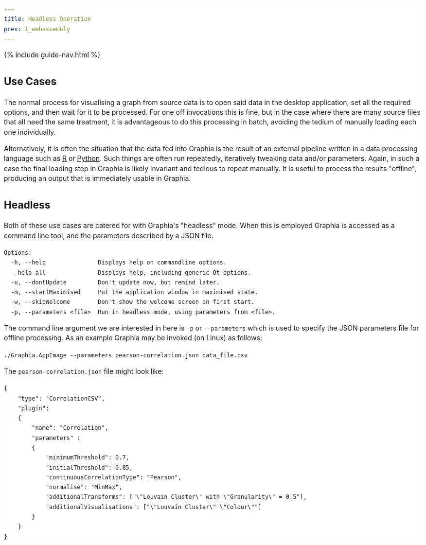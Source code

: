 ```yaml
---
title: Headless Operation
prev: 1_webassembly
---
```


{% include guide-nav.html %}

## Use Cases

The normal process for visualising a graph from source data is to open said data in the desktop application, set all the required options, and then wait for it to be processed. For one off invocations this is fine, but in the case where there are many source files that all need the same treatment, it is advantageous to do this processing in batch, avoiding the tedium of manually loading each one individually.

Alternatively, it is often the situation that the data fed into Graphia is the result of an external pipeline written in a data processing language such as [R](https://www.r-project.org/) or [Python](https://www.python.org/). Such things are often run repeatedly, iteratively tweaking data and/or parameters. Again, in such a case the final loading step in Graphia is likely invariant and tedious to repeat manually. It is useful to process the results "offline", producing an output that is immediately usable in Graphia.

## Headless

Both of these use cases are catered for with Graphia's "headless" mode. When this is employed Graphia is accessed as a command line tool, and the parameters described by a JSON file.

```
Options:
  -h, --help               Displays help on commandline options.
  --help-all               Displays help, including generic Qt options.
  -u, --dontUpdate         Don't update now, but remind later.
  -m, --startMaximised     Put the application window in maximised state.
  -w, --skipWelcome        Don't show the welcome screen on first start.
  -p, --parameters <file>  Run in headless mode, using parameters from <file>.
```

The command line argument we are interested in here is `-p` or `--parameters` which is used to specify the JSON parameters file for offline processing. As an example Graphia may be invoked (on Linux) as follows:

`./Graphia.AppImage --parameters pearson-correlation.json data_file.csv`

The `pearson-correlation.json` file might look like:

```
{
    "type": "CorrelationCSV",
    "plugin":
    {
        "name": "Correlation",
        "parameters" :
        {
            "minimumThreshold": 0.7,
            "initialThreshold": 0.85,
            "continuousCorrelationType": "Pearson",
            "normalise": "MinMax",
            "additionalTransforms": ["\"Louvain Cluster\" with \"Granularity\" = 0.5"],
            "additionalVisualisations": ["\"Louvain Cluster\" \"Colour\""]
        }
    }
}
```
